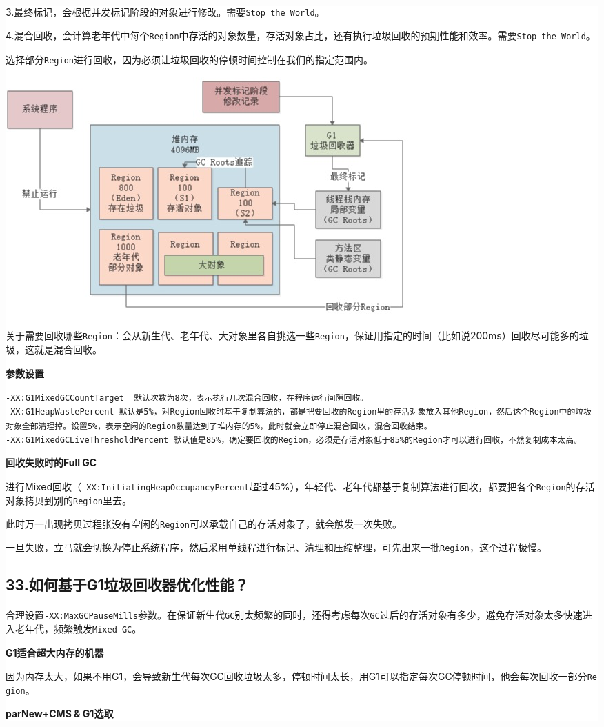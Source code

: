3.最终标记，会根据并发标记阶段的对象进行修改。需要`Stop the World`。

4.混合回收，会计算老年代中每个`Region`中存活的对象数量，存活对象占比，还有执行垃圾回收的预期性能和效率。需要`Stop the World`。

选择部分`Region`进行回收，因为必须让垃圾回收的停顿时间控制在我们的指定范围内。

![image-20200405113530643](../pics/image-20200405113530643.png)

关于需要回收哪些`Region`：会从新生代、老年代、大对象里各自挑选一些`Region`，保证用指定的时间（比如说200ms）回收尽可能多的垃圾，这就是混合回收。

**参数设置**

```text
-XX:G1MixedGCCountTarget  默认次数为8次，表示执行几次混合回收，在程序运行间隙回收。
-XX:G1HeapWastePercent 默认是5%，对Region回收时基于复制算法的，都是把要回收的Region里的存活对象放入其他Region，然后这个Region中的垃圾对象全部清理掉。设置5%，表示空闲的Region数量达到了堆内存的5%，此时就会立即停止混合回收，混合回收结束。
-XX:G1MixedGCLiveThresholdPercent 默认值是85%，确定要回收的Region，必须是存活对象低于85%的Region才可以进行回收，不然复制成本太高。
```

**回收失败时的Full GC**

进行Mixed回收（`-XX:InitiatingHeapOccupancyPercent`超过45%），年轻代、老年代都基于复制算法进行回收，都要把各个`Region`的存活对象拷贝到别的`Region`里去。

此时万一出现拷贝过程张没有空闲的`Region`可以承载自己的存活对象了，就会触发一次失败。

一旦失败，立马就会切换为停止系统程序，然后采用单线程进行标记、清理和压缩整理，可先出来一批`Region`，这个过程极慢。



## 33.如何基于G1垃圾回收器优化性能？

合理设置`-XX:MaxGCPauseMills`参数。在保证新生代`GC`别太频繁的同时，还得考虑每次`GC`过后的存活对象有多少，避免存活对象太多快速进入老年代，频繁触发`Mixed GC`。

**G1适合超大内存的机器**

因为内存太大，如果不用G1，会导致新生代每次GC回收垃圾太多，停顿时间太长，用G1可以指定每次GC停顿时间，他会每次回收一部分`Region`。



**parNew+CMS & G1选取**
